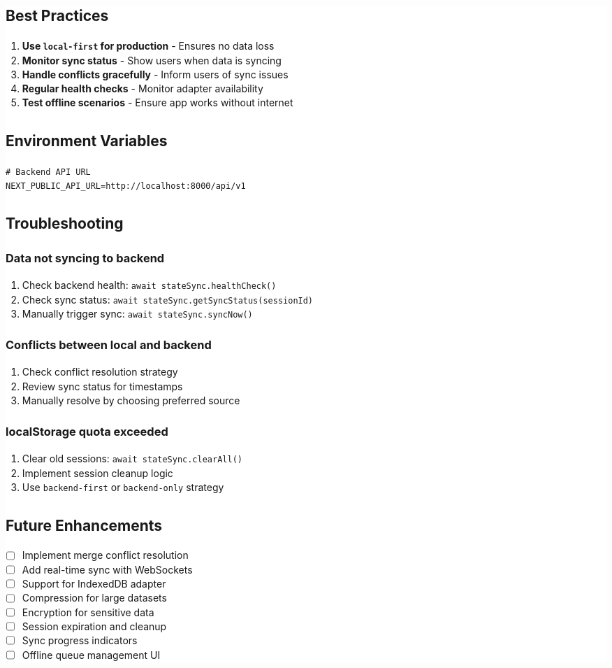 ## Best Practices

1. **Use `local-first` for production** - Ensures no data loss
2. **Monitor sync status** - Show users when data is syncing
3. **Handle conflicts gracefully** - Inform users of sync issues
4. **Regular health checks** - Monitor adapter availability
5. **Test offline scenarios** - Ensure app works without internet

## Environment Variables

```env
# Backend API URL
NEXT_PUBLIC_API_URL=http://localhost:8000/api/v1
```

## Troubleshooting

### Data not syncing to backend

1. Check backend health: `await stateSync.healthCheck()`
2. Check sync status: `await stateSync.getSyncStatus(sessionId)`
3. Manually trigger sync: `await stateSync.syncNow()`

### Conflicts between local and backend

1. Check conflict resolution strategy
2. Review sync status for timestamps
3. Manually resolve by choosing preferred source

### localStorage quota exceeded

1. Clear old sessions: `await stateSync.clearAll()`
2. Implement session cleanup logic
3. Use `backend-first` or `backend-only` strategy

## Future Enhancements

- [ ] Implement merge conflict resolution
- [ ] Add real-time sync with WebSockets
- [ ] Support for IndexedDB adapter
- [ ] Compression for large datasets
- [ ] Encryption for sensitive data
- [ ] Session expiration and cleanup
- [ ] Sync progress indicators
- [ ] Offline queue management UI
